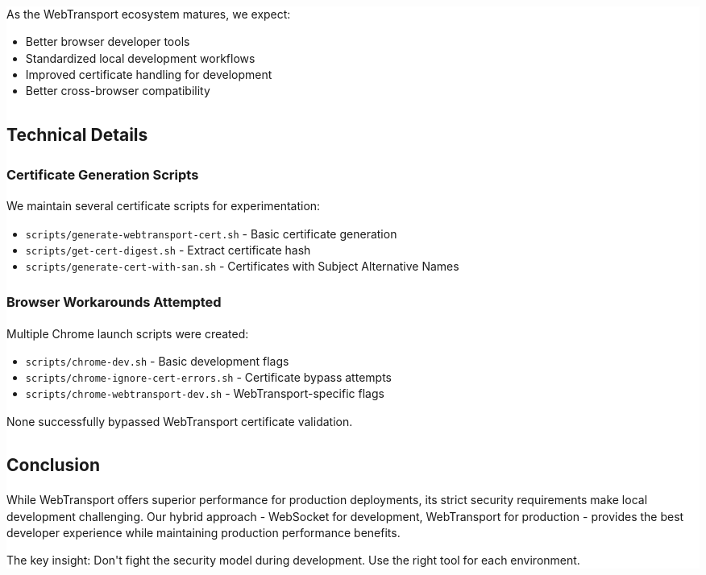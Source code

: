 As the WebTransport ecosystem matures, we expect:
- Better browser developer tools
- Standardized local development workflows
- Improved certificate handling for development
- Better cross-browser compatibility

## Technical Details

### Certificate Generation Scripts
We maintain several certificate scripts for experimentation:
- `scripts/generate-webtransport-cert.sh` - Basic certificate generation
- `scripts/get-cert-digest.sh` - Extract certificate hash
- `scripts/generate-cert-with-san.sh` - Certificates with Subject Alternative Names

### Browser Workarounds Attempted
Multiple Chrome launch scripts were created:
- `scripts/chrome-dev.sh` - Basic development flags
- `scripts/chrome-ignore-cert-errors.sh` - Certificate bypass attempts
- `scripts/chrome-webtransport-dev.sh` - WebTransport-specific flags

None successfully bypassed WebTransport certificate validation.

## Conclusion

While WebTransport offers superior performance for production deployments, its strict security requirements make local development challenging. Our hybrid approach - WebSocket for development, WebTransport for production - provides the best developer experience while maintaining production performance benefits.

The key insight: Don't fight the security model during development. Use the right tool for each environment.